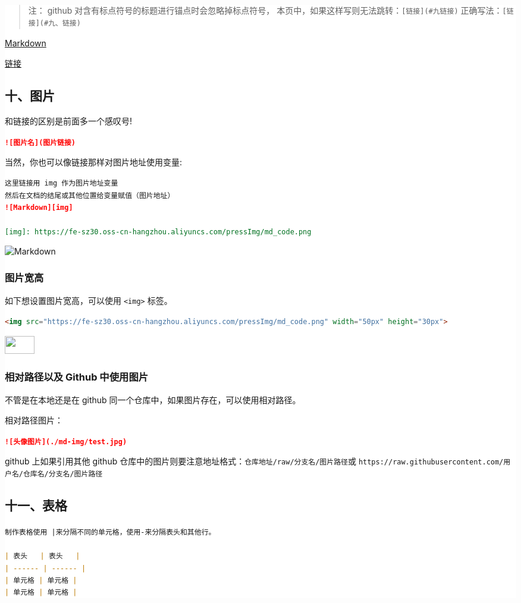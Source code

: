 > 注： github 对含有标点符号的标题进行锚点时会忽略掉标点符号， 本页中，如果这样写则无法跳转：`[链接](#九链接)` 正确写法：`[链接](#九、链接)`

[Markdown](#Markdown)

[链接](#九、链接)

## 十、图片

和链接的区别是前面多一个感叹号!

```md
![图片名](图片链接)
```

当然，你也可以像链接那样对图片地址使用变量:

```md
这里链接用 img 作为图片地址变量
然后在文档的结尾或其他位置给变量赋值（图片地址）
![Markdown][img]

[img]: https://fe-sz30.oss-cn-hangzhou.aliyuncs.com/pressImg/md_code.png
```

![Markdown][img]

[img]: https://fe-sz30.oss-cn-hangzhou.aliyuncs.com/pressImg/md_code.png

### 图片宽高

如下想设置图片宽高，可以使用 `<img>` 标签。

```HTML
<img src="https://fe-sz30.oss-cn-hangzhou.aliyuncs.com/pressImg/md_code.png" width="50px" height="30px">
```

<img src="https://fe-sz30.oss-cn-hangzhou.aliyuncs.com/pressImg/md_code.png" width="50px" height="30px">

### 相对路径以及 Github 中使用图片

不管是在本地还是在 github 同一个仓库中，如果图片存在，可以使用相对路径。

相对路径图片：

```md
![头像图片](./md-img/test.jpg)
```

github 上如果引用其他 github 仓库中的图片则要注意地址格式：`仓库地址/raw/分支名/图片路径`或 `https://raw.githubusercontent.com/用户名/仓库名/分支名/图片路径`

## 十一、表格

```md
制作表格使用 |来分隔不同的单元格，使用-来分隔表头和其他行。

| 表头   | 表头   |
| ------ | ------ |
| 单元格 | 单元格 |
| 单元格 | 单元格 |
```


[^变量]: 注明框内显示的内容
[^哈喽]: 注明框内显示的内容
[^哈喽]: 注明框内显示的内容
[1]: http://www.google.com/
[baidu]: http://www.baidu.com/
[1]: http://www.google.com/
[baidu]: http://www.baidu.com/